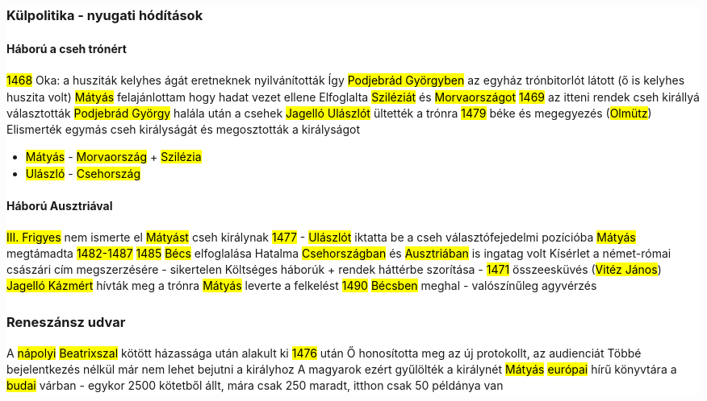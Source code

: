 ### Külpolitika - nyugati hódítások
#### Háború a cseh trónért
<mark class="hltr-orange">1468</mark>
Oka: a husziták kelyhes ágát eretneknek nyilvánították
Így <mark class="hltr-cyan">Podjebrád Györgyben</mark> az egyház trónbitorlót látott (ő is kelyhes huszita volt)
<mark class="hltr-cyan">Mátyás</mark> felajánlottam hogy hadat vezet ellene
Elfoglalta <mark class="hltr-green">Sziléziát</mark> és <mark class="hltr-green">Morvaországot</mark>
<mark class="hltr-orange">1469</mark> az itteni rendek cseh királlyá választották
<mark class="hltr-cyan">Podjebrád György</mark> halála után a csehek <mark class="hltr-cyan">Jagelló Ulászlót</mark> ültették a trónra
<mark class="hltr-orange">1479</mark> béke és megegyezés (<mark class="hltr-green">Olmütz</mark>)
Elismerték egymás cseh királyságát és megosztották a királyságot
- <mark class="hltr-cyan">Mátyás</mark> - <mark class="hltr-green">Morvaország</mark> + <mark class="hltr-green">Szilézia</mark>
- <mark class="hltr-cyan">Ulászló</mark> - <mark class="hltr-green">Csehország</mark>
#### Háború Ausztriával
<mark class="hltr-cyan">III. Frigyes</mark> nem ismerte el <mark class="hltr-cyan">Mátyást</mark> cseh királynak
<mark class="hltr-orange">1477</mark> - <mark class="hltr-cyan">Ulászlót</mark> iktatta be a cseh választófejedelmi pozícióba
<mark class="hltr-cyan">Mátyás</mark> megtámadta
<mark class="hltr-orange">1482-1487</mark>
<mark class="hltr-orange">1485</mark> <mark class="hltr-green">Bécs</mark> elfoglalása
Hatalma <mark class="hltr-green">Csehországban</mark> és <mark class="hltr-green">Ausztriában</mark> is ingatag volt
Kísérlet a német-római császári cím megszerzésére - sikertelen
Költséges háborúk + rendek háttérbe szorítása - <mark class="hltr-orange">1471</mark> összeesküvés (<mark class="hltr-cyan">Vitéz János</mark>)
<mark class="hltr-cyan">Jagelló Kázmért</mark> hívták meg a trónra
<mark class="hltr-cyan">Mátyás</mark> leverte a felkelést
<mark class="hltr-orange">1490</mark> <mark class="hltr-green">Bécsben</mark> meghal - valószínűleg agyvérzés
### Reneszánsz udvar
A <mark class="hltr-green">nápolyi</mark> <mark class="hltr-cyan">Beatrixszal</mark> kötött házassága után alakult ki <mark class="hltr-orange">1476</mark> után
Ő honosította meg az új protokollt, az audienciát
Többé bejelentkezés nélkül már nem lehet bejutni a királyhoz
A magyarok ezért gyűlölték a királynét
<mark class="hltr-cyan">Mátyás</mark> <mark class="hltr-green">európai</mark> hírű könyvtára a <mark class="hltr-green">budai</mark> várban - egykor 2500 kötetből állt, mára csak 250 maradt, itthon csak 50 példánya van